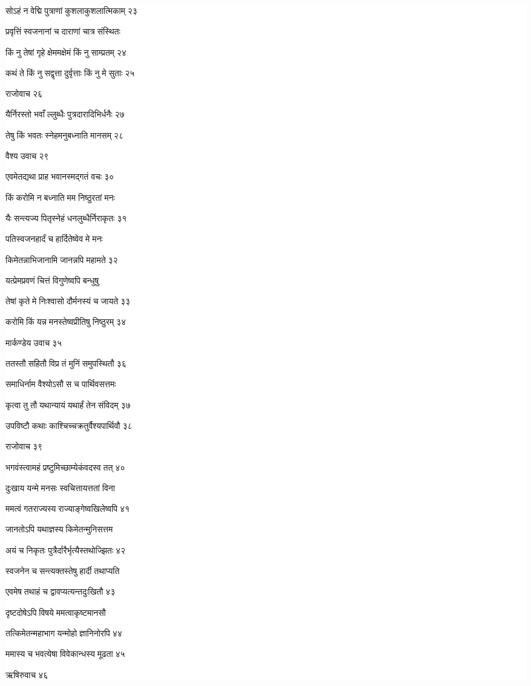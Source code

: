 सोऽहं न वेद्मि पुत्राणां कुशलाकुशलात्मिकाम् २३

प्रवृत्तिं स्वजनानां च दाराणां चात्र संस्थितः

किं नु तेषां गृहे क्षेममक्षेमं किं नु साम्प्रतम् २४

कथं ते किं नु सद्वृत्ता दुर्वृत्ताः किं नु मे सुताः २५

राजोवाच २६

यैर्निरस्तो भवाँ ल्लुब्धैः पुत्रदारादिभिर्धनैः २७

तेषु किं भवतः स्नेहमनुबध्नाति मानसम् २८

वैश्य उवाच २९

एवमेतद्यथा प्राह भवानस्मद्गतं वचः ३०

किं करोमि न बध्नाति मम निष्ठुरतां मनः

यैः सन्त्यज्य पितृस्नेहं धनलुब्धैर्निराकृतः ३१

पतिस्वजनहार्दं च हार्दितेष्वेव मे मनः

किमेतन्नाभिजानामि जानन्नपि महामते ३२

यत्प्रेमप्रवणं चित्तं विगुणेष्वपि बन्धुषु

तेषां कृते मे निःश्वासो दौर्मनस्यं च जायते ३३

करोमि किं यन्न मनस्तेष्वप्रीतिषु निष्ठुरम् ३४

मार्कण्डेय उवाच ३५

ततस्तौ सहितौ विप्र तं मुनिं समुपस्थितौ ३६

समाधिर्नाम वैश्योऽसौ स च पार्थिवसत्तमः

कृत्वा तु तौ यथान्यायं यथार्हं तेन संविदम् ३७

उपविष्टौ कथाः काश्चिच्चक्रतुर्वैश्यपार्थिवौ ३८

राजोवाच ३९

भगवंस्त्वामहं प्रष्टुमिच्छाम्येकंवदस्व तत् ४०

दुःखाय यन्मे मनसः स्वचित्तायत्ततां विना

ममत्वं गतराज्यस्य राज्याङ्गेष्वखिलेष्वपि ४१

जानतोऽपि यथाज्ञस्य किमेतन्मुनिसत्तम

अयं च निकृतः पुत्रैर्दारैर्भृत्यैस्तथोज्झितः ४२

स्वजनेन च सन्त्यक्तस्तेषु हार्दी तथाप्यति

एवमेष तथाहं च द्वावप्यत्यन्तदुःखितौ ४३

दृष्टदोषेऽपि विषये ममत्वाकृष्टमानसौ

तत्किमेतन्महाभाग यन्मोहो ज्ञानिनोरपि ४४

ममास्य च भवत्येषा विवेकान्धस्य मूढता ४५

ऋषिरुवाच ४६
